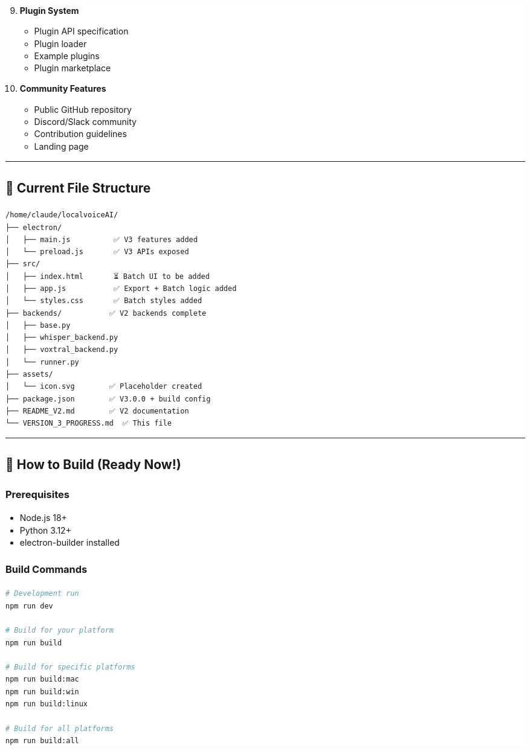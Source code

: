 9. **Plugin System**
   - Plugin API specification
   - Plugin loader
   - Example plugins
   - Plugin marketplace

10. **Community Features**
    - Public GitHub repository
    - Discord/Slack community
    - Contribution guidelines
    - Landing page

---

## 📁 Current File Structure

```
/home/claude/localvoiceAI/
├── electron/
│   ├── main.js          ✅ V3 features added
│   └── preload.js       ✅ V3 APIs exposed
├── src/
│   ├── index.html       ⏳ Batch UI to be added
│   ├── app.js           ✅ Export + Batch logic added
│   └── styles.css       ✅ Batch styles added
├── backends/           ✅ V2 backends complete
│   ├── base.py
│   ├── whisper_backend.py
│   ├── voxtral_backend.py
│   └── runner.py
├── assets/
│   └── icon.svg        ✅ Placeholder created
├── package.json        ✅ V3.0.0 + build config
├── README_V2.md        ✅ V2 documentation
└── VERSION_3_PROGRESS.md  ✅ This file
```

---

## 🚀 How to Build (Ready Now!)

### Prerequisites
- Node.js 18+
- Python 3.12+
- electron-builder installed

### Build Commands

```bash
# Development run
npm run dev

# Build for your platform
npm run build

# Build for specific platforms
npm run build:mac
npm run build:win
npm run build:linux

# Build for all platforms
npm run build:all
```
